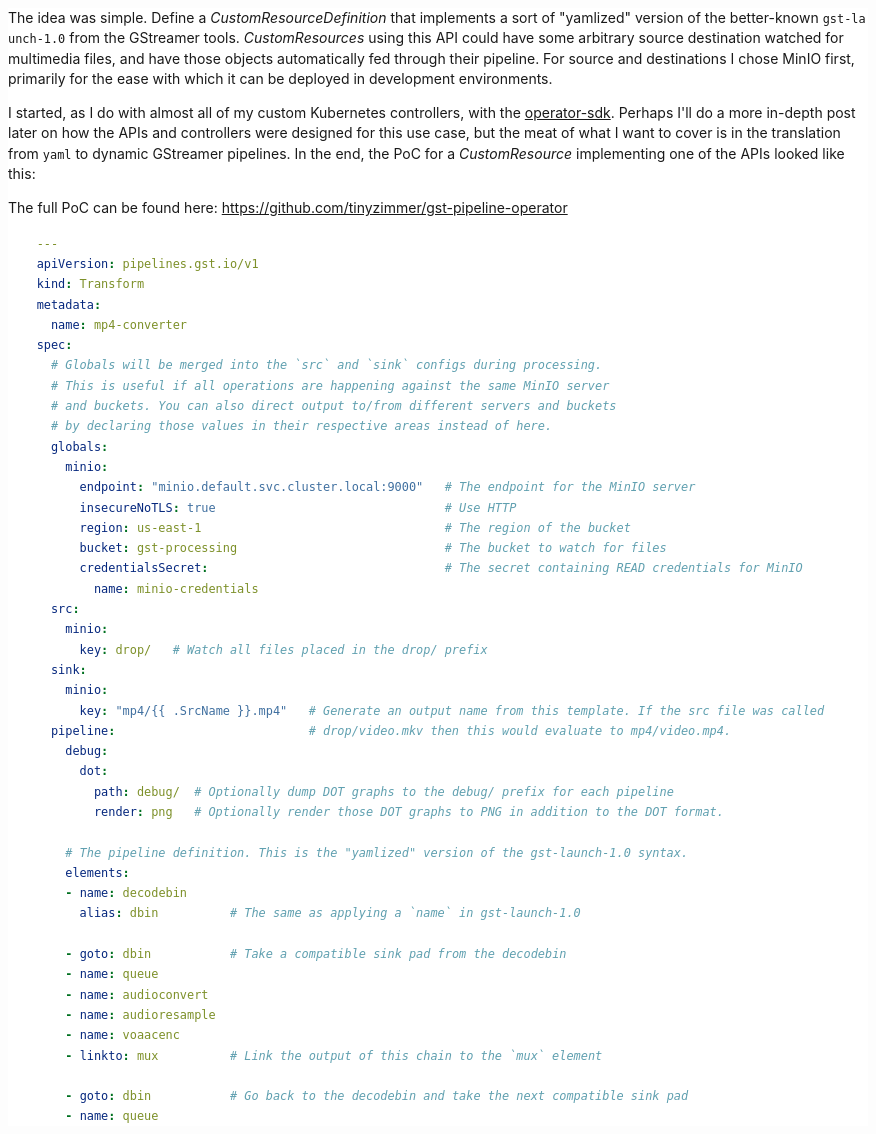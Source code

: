 The idea was simple. Define a *CustomResourceDefinition* that implements a sort of "yamlized" version of the better-known `gst-launch-1.0` from the GStreamer tools. 
*CustomResources* using this API could have some arbitrary source destination watched for multimedia files, and have those objects automatically fed through their pipeline.
For source and destinations I chose MinIO first, primarily for the ease with which it can be deployed in development environments.

I started, as I do with almost all of my custom Kubernetes controllers, with the [operator-sdk](https://github.com/operator-framework/operator-sdk).
Perhaps I'll do a more in-depth post later on how the APIs and controllers were designed for this use case, but the meat of what I want to cover is in the translation from `yaml` to dynamic GStreamer pipelines.
In the end, the PoC for a *CustomResource* implementing one of the APIs looked like this:

The full PoC can be found here: https://github.com/tinyzimmer/gst-pipeline-operator

```yaml
    ---
    apiVersion: pipelines.gst.io/v1
    kind: Transform
    metadata:
      name: mp4-converter
    spec:
      # Globals will be merged into the `src` and `sink` configs during processing.
      # This is useful if all operations are happening against the same MinIO server
      # and buckets. You can also direct output to/from different servers and buckets
      # by declaring those values in their respective areas instead of here.
      globals:
        minio:
          endpoint: "minio.default.svc.cluster.local:9000"   # The endpoint for the MinIO server
          insecureNoTLS: true                                # Use HTTP
          region: us-east-1                                  # The region of the bucket
          bucket: gst-processing                             # The bucket to watch for files
          credentialsSecret:                                 # The secret containing READ credentials for MinIO
            name: minio-credentials
      src:
        minio:
          key: drop/   # Watch all files placed in the drop/ prefix
      sink:
        minio:
          key: "mp4/{{ .SrcName }}.mp4"   # Generate an output name from this template. If the src file was called
      pipeline:                           # drop/video.mkv then this would evaluate to mp4/video.mp4.
        debug:
          dot:
            path: debug/  # Optionally dump DOT graphs to the debug/ prefix for each pipeline
            render: png   # Optionally render those DOT graphs to PNG in addition to the DOT format.

        # The pipeline definition. This is the "yamlized" version of the gst-launch-1.0 syntax.
        elements:
        - name: decodebin
          alias: dbin          # The same as applying a `name` in gst-launch-1.0

        - goto: dbin           # Take a compatible sink pad from the decodebin
        - name: queue
        - name: audioconvert
        - name: audioresample
        - name: voaacenc
        - linkto: mux          # Link the output of this chain to the `mux` element

        - goto: dbin           # Go back to the decodebin and take the next compatible sink pad
        - name: queue
```